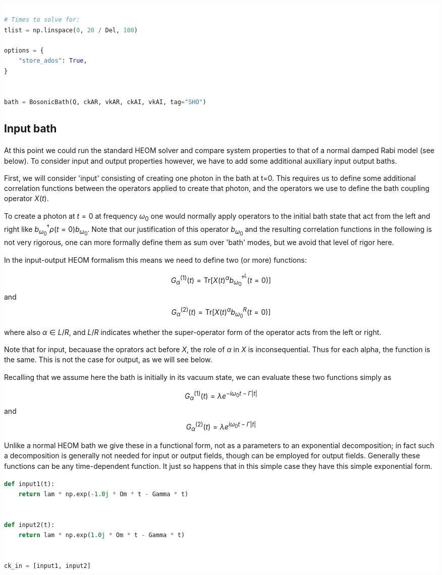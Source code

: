 ```python

# Times to solve for:
tlist = np.linspace(0, 20 / Del, 100)

options = {
    "store_ados": True,
}


bath = BosonicBath(Q, ckAR, vkAR, ckAI, vkAI, tag="SHO")
```

## Input bath

At this point we could run the standard HEOM solver and compare system properties to that of a normal damped Rabi model (see below). 
To consider input and output properties however, we have to add some additional auxiliary input output baths.

First, we will consider 'input' consisting of creating one photon in the bath at t=0.  This requires us to define some additional correlation functions between the operators applied to create that photon, and the operators we use to define the bath coupling operator $X(t)$.

To create a photon at $t=0$ at frequency $\omega_0$  one would normally apply operators to the initial bath state that act from the left and right like $b^{\dagger}_{\omega_0} \rho(t=0) b_{\omega_0}$.  Note that our justification of this operator $b_{\omega_0}$ and the resulting correlation functions in the following is not very rigorous, one can more formally define them as sum over 'bath' modes, but we avoid that level of rigor here.

In the input-output HEOM formalism this means we need to define two (or more) functions:

$$ G^{(1)}_{\alpha}(t) = \mathrm{Tr}[X(t)^{\alpha}b_{\omega_0}^{\dagger^L}(t=0)] $$
and
$$ G^{(2)}_{\alpha}(t) = \mathrm{Tr}[X(t)^{\alpha}b_{\omega_0}^{R}(t=0)] $$

where also $\alpha \in L/R$, and $L/R$ indicates whether the super-operator form of the operator acts from the left or right.

Note that for input, becauase the oprators act before $X$, the role of $\alpha$ in $X$ is inconsequential. Thus for each alpha, the function is the same.  This is not the case for output, as we will see below.  

Recalling that we assume here the bath is initially in its vacuum state, we can evaluate these two functions simply as

$$ G^{(1)}_{\alpha}(t) = \lambda e^{-i\omega_0 t - \Gamma |t|}$$
and
$$ G^{(2)}_{\alpha}(t) =  \lambda e^{i\omega_0 t - \Gamma |t|} $$

Unlike a normal HEOM bath we give these in a functional form, not as a parameters to an exponential decomposition;  in fact such a decomposition is generally not needed for input or output fields, though can be employed for output fields. Generally these functions can be any time-dependent function.  It just so happens that in this simple case they have this simple exponential form.

```python
def input1(t):
    return lam * np.exp(-1.0j * Om * t - Gamma * t)


def input2(t):
    return lam * np.exp(1.0j * Om * t - Gamma * t)


ck_in = [input1, input2]
```
